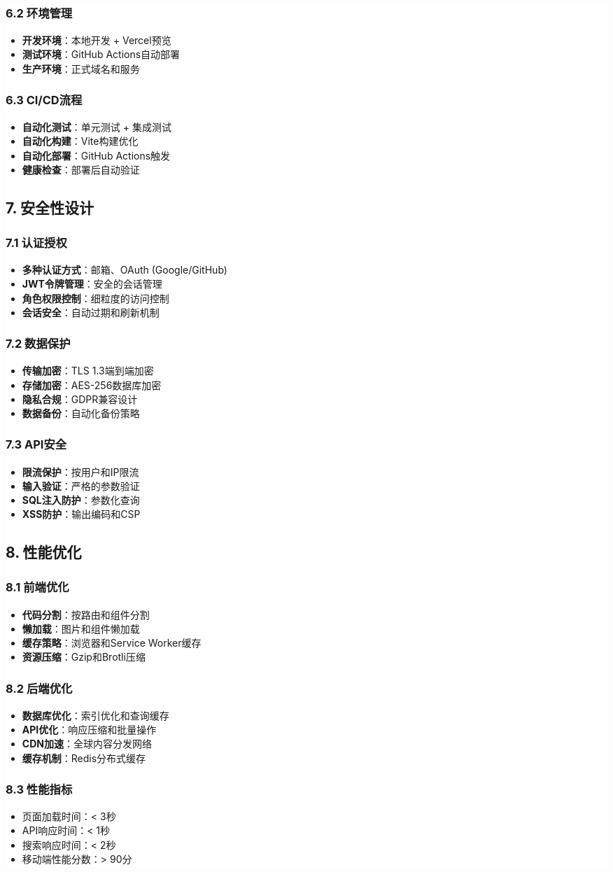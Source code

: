 ### 6.2 环境管理
- **开发环境**：本地开发 + Vercel预览
- **测试环境**：GitHub Actions自动部署
- **生产环境**：正式域名和服务

### 6.3 CI/CD流程
- **自动化测试**：单元测试 + 集成测试
- **自动化构建**：Vite构建优化
- **自动化部署**：GitHub Actions触发
- **健康检查**：部署后自动验证

## 7. 安全性设计

### 7.1 认证授权
- **多种认证方式**：邮箱、OAuth (Google/GitHub)
- **JWT令牌管理**：安全的会话管理
- **角色权限控制**：细粒度的访问控制
- **会话安全**：自动过期和刷新机制

### 7.2 数据保护
- **传输加密**：TLS 1.3端到端加密
- **存储加密**：AES-256数据库加密
- **隐私合规**：GDPR兼容设计
- **数据备份**：自动化备份策略

### 7.3 API安全
- **限流保护**：按用户和IP限流
- **输入验证**：严格的参数验证
- **SQL注入防护**：参数化查询
- **XSS防护**：输出编码和CSP

## 8. 性能优化

### 8.1 前端优化
- **代码分割**：按路由和组件分割
- **懒加载**：图片和组件懒加载
- **缓存策略**：浏览器和Service Worker缓存
- **资源压缩**：Gzip和Brotli压缩

### 8.2 后端优化
- **数据库优化**：索引优化和查询缓存
- **API优化**：响应压缩和批量操作
- **CDN加速**：全球内容分发网络
- **缓存机制**：Redis分布式缓存

### 8.3 性能指标
- 页面加载时间：< 3秒
- API响应时间：< 1秒
- 搜索响应时间：< 2秒
- 移动端性能分数：> 90分
